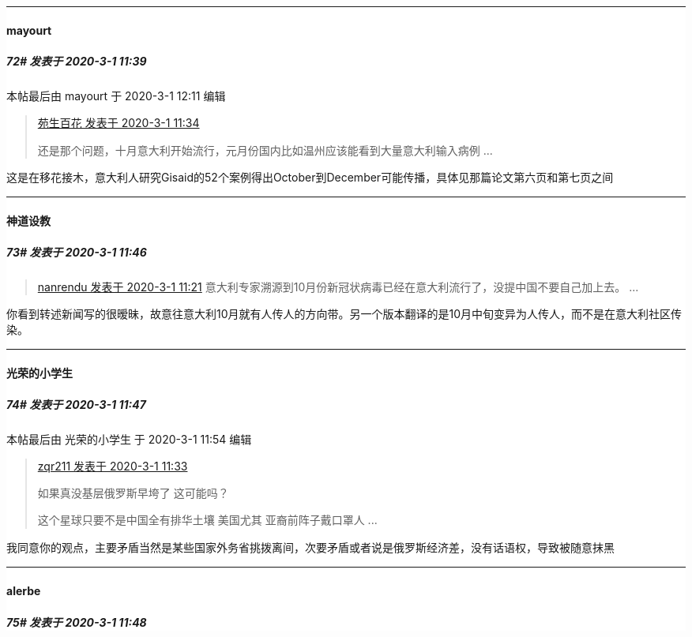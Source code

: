


-----

####  mayourt  
##### 72#       发表于 2020-3-1 11:39



 本帖最后由 mayourt 于 2020-3-1 12:11 编辑 
<blockquote><a href="httphttps://bbs.saraba1st.com/2b/forum.php?mod=redirect&amp;goto=findpost&amp;pid=46577806&amp;ptid=1916532" target="_blank">苑生百花 发表于 2020-3-1 11:34</a>

还是那个问题，十月意大利开始流行，元月份国内比如温州应该能看到大量意大利输入病例 ...</blockquote>
这是在移花接木，意大利人研究Gisaid的52个案例得出October到December可能传播，具体见那篇论文第六页和第七页之间







-----

####  神道设教  
##### 73#       发表于 2020-3-1 11:46



<blockquote><a href="httphttps://bbs.saraba1st.com/2b/forum.php?mod=redirect&amp;goto=findpost&amp;pid=46577684&amp;ptid=1916532" target="_blank">nanrendu 发表于 2020-3-1 11:21</a>
意大利专家溯源到10月份新冠状病毒已经在意大利流行了，没提中国不要自己加上去。 ...</blockquote>
你看到转述新闻写的很暧昧，故意往意大利10月就有人传人的方向带。另一个版本翻译的是10月中旬变异为人传人，而不是在意大利社区传染。







-----

####  光荣的小学生  
##### 74#       发表于 2020-3-1 11:47



 本帖最后由 光荣的小学生 于 2020-3-1 11:54 编辑 
<blockquote><a href="httphttps://bbs.saraba1st.com/2b/forum.php?mod=redirect&amp;goto=findpost&amp;pid=46577793&amp;ptid=1916532" target="_blank">zqr211 发表于 2020-3-1 11:33</a>

如果真没基层俄罗斯早垮了 这可能吗？


这个星球只要不是中国全有排华土壤 美国尤其 亚裔前阵子戴口罩人 ...</blockquote>
我同意你的观点，主要矛盾当然是某些国家外务省挑拨离间，次要矛盾或者说是俄罗斯经济差，没有话语权，导致被随意抹黑







-----

####  alerbe  
##### 75#       发表于 2020-3-1 11:48
